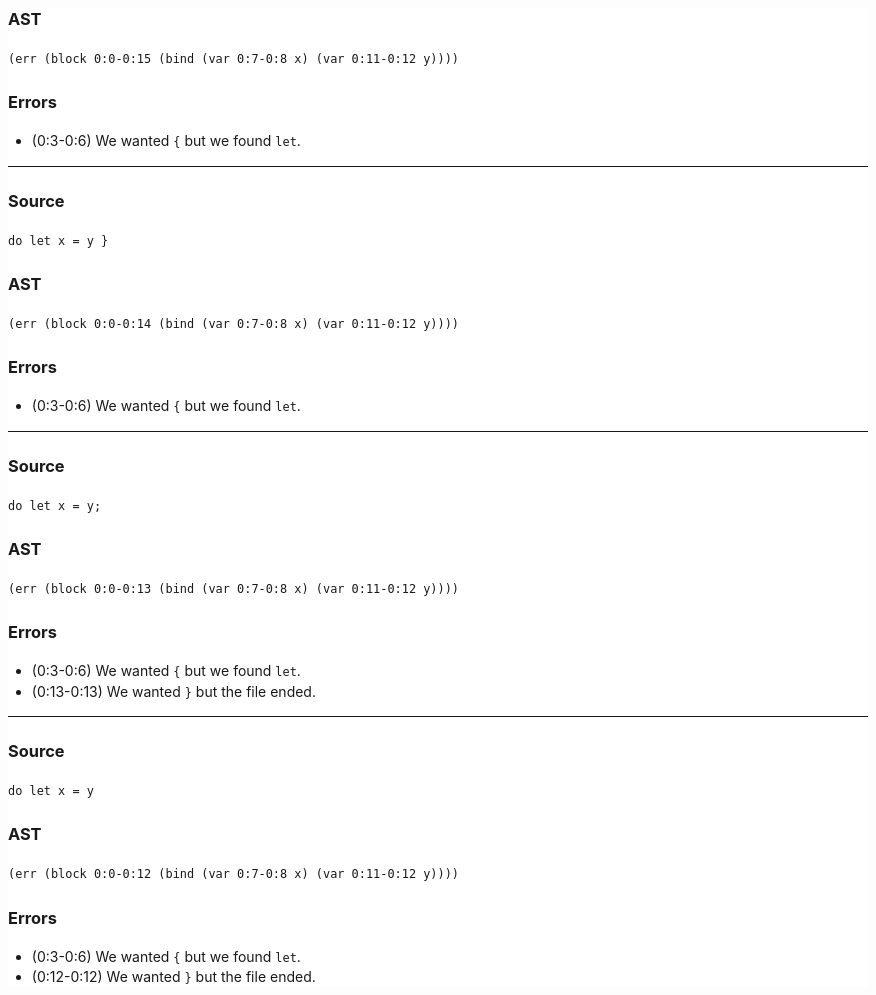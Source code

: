 ### AST
```
(err (block 0:0-0:15 (bind (var 0:7-0:8 x) (var 0:11-0:12 y))))
```

### Errors
- (0:3-0:6) We wanted `{` but we found `let`.

--------------------------------------------------------------------------------

### Source
```ite
do let x = y }
```

### AST
```
(err (block 0:0-0:14 (bind (var 0:7-0:8 x) (var 0:11-0:12 y))))
```

### Errors
- (0:3-0:6) We wanted `{` but we found `let`.

--------------------------------------------------------------------------------

### Source
```ite
do let x = y;
```

### AST
```
(err (block 0:0-0:13 (bind (var 0:7-0:8 x) (var 0:11-0:12 y))))
```

### Errors
- (0:3-0:6) We wanted `{` but we found `let`.
- (0:13-0:13) We wanted `}` but the file ended.

--------------------------------------------------------------------------------

### Source
```ite
do let x = y
```

### AST
```
(err (block 0:0-0:12 (bind (var 0:7-0:8 x) (var 0:11-0:12 y))))
```

### Errors
- (0:3-0:6) We wanted `{` but we found `let`.
- (0:12-0:12) We wanted `}` but the file ended.
